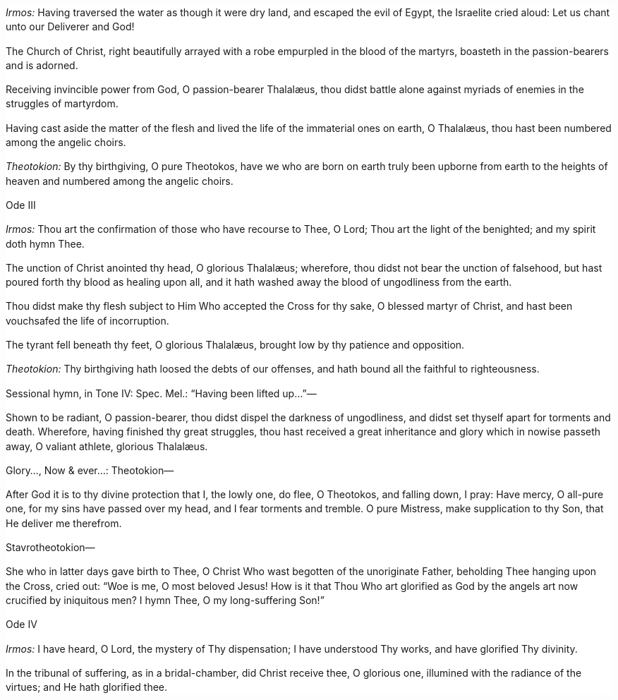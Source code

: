 *Irmos:* Having traversed the water as though it were dry land, and escaped the evil of Egypt, the Israelite cried aloud: Let us chant unto our Deliverer and God!

The Church of Christ, right beautifully arrayed with a robe empurpled in the blood of the martyrs, boasteth in the passion-bearers and is adorned.

Receiving invincible power from God, O passion-bearer Thalalæus, thou didst battle alone against myriads of enemies in the struggles of ­martyrdom.

Having cast aside the matter of the flesh and lived the life of the immaterial ones on earth, O Thalalæus, thou hast been numbered among the angelic choirs.

*Theotokion:* By thy birthgiving, O pure Theotokos, have we who are born on earth truly been upborne from earth to the heights of heaven and numbered among the angelic choirs.

Ode III

*Irmos:* Thou art the confirmation of those who have recourse to Thee, O Lord; Thou art the light of the benighted; and my spirit doth hymn Thee.

The unction of Christ anointed thy head, O glorious Thalalæus; wherefore, thou didst not bear the unction of falsehood, but hast poured forth thy blood as healing upon all, and it hath washed away the blood of ungodliness from the earth.

Thou didst make thy flesh subject to Him Who accepted the Cross for thy sake, O blessed martyr of Christ, and hast been vouchsafed the life of incorruption.

The tyrant fell beneath thy feet, O glorious Thalalæus, brought low by thy patience and ­opposition.

*Theotokion:* Thy birthgiving hath loosed the debts of our offenses, and hath bound all the faithful to righteousness.

Sessional hymn, in Tone IV: Spec. Mel.: “Having been lifted up…”—

Shown to be radiant, O passion-bearer, thou didst dispel the darkness of ungodliness, and didst set thyself apart for torments and death. Wherefore, having finished thy great struggles, thou hast received a great inheritance and glory which in nowise passeth away, O valiant athlete, glorious Thalalæus.

Glory…, Now & ever…: Theotokion—

After God it is to thy divine protection that I, the lowly one, do flee, O Theotokos, and falling down, I pray: Have mercy, O all-pure one, for my sins have passed over my head, and I fear torments and tremble. O pure Mistress, make supplication to thy Son, that He deliver me therefrom.

Stavrotheotokion—

She who in latter days gave birth to Thee, O Christ Who wast begotten of the unoriginate Father, beholding Thee hanging upon the Cross, cried out: “Woe is me, O most beloved Jesus! How is it that Thou Who art glorified as God by the angels art now crucified by iniquitous men? I hymn Thee, O my long-suffering Son!”

Ode IV

*Irmos:* I have heard, O Lord, the mystery of Thy dispensation; I have understood Thy works, and have glorified Thy divinity.

In the tribunal of suffering, as in a bridal-chamber, did Christ receive thee, O glorious one, illumined with the radiance of the virtues; and He hath glorified thee.
